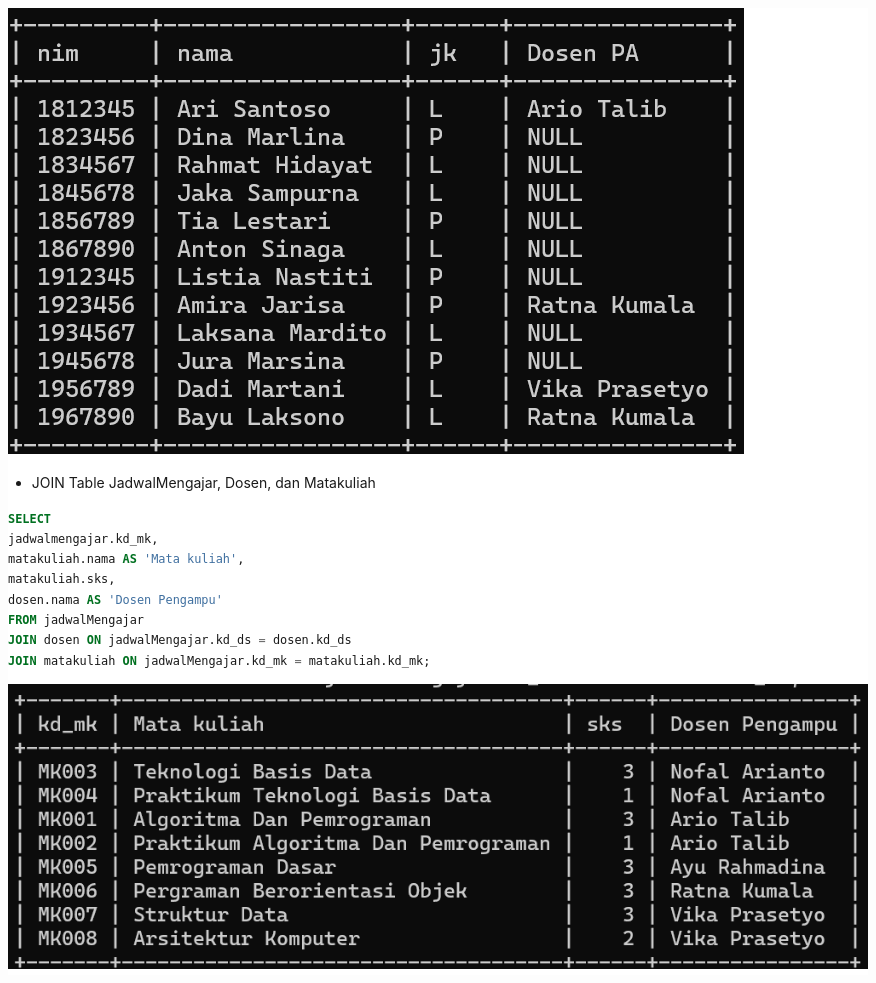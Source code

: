 ![](Foto/5.png)

* JOIN Table JadwalMengajar, Dosen, dan Matakuliah
```sql
SELECT
jadwalmengajar.kd_mk,
matakuliah.nama AS 'Mata kuliah',
matakuliah.sks,
dosen.nama AS 'Dosen Pengampu'
FROM jadwalMengajar
JOIN dosen ON jadwalMengajar.kd_ds = dosen.kd_ds
JOIN matakuliah ON jadwalMengajar.kd_mk = matakuliah.kd_mk;
```
![](Foto/6.png)

